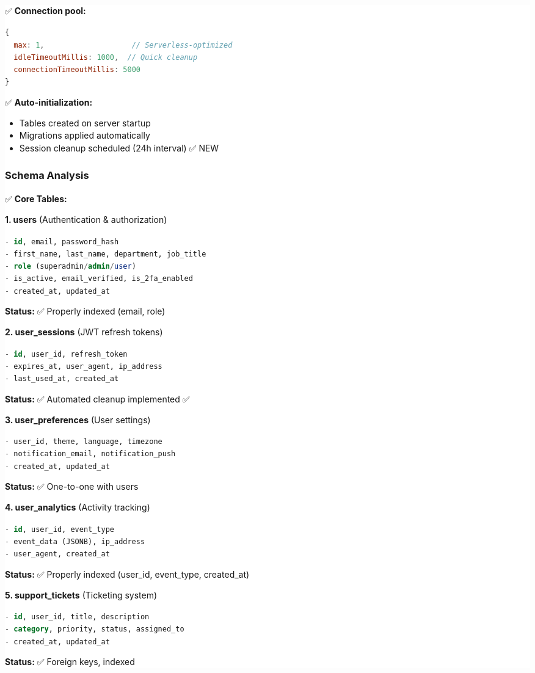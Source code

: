 ✅ **Connection pool:**
```javascript
{
  max: 1,                    // Serverless-optimized
  idleTimeoutMillis: 1000,  // Quick cleanup
  connectionTimeoutMillis: 5000
}
```

✅ **Auto-initialization:**
- Tables created on server startup
- Migrations applied automatically
- Session cleanup scheduled (24h interval) ✅ NEW

### Schema Analysis

✅ **Core Tables:**

**1. users** (Authentication & authorization)
```sql
- id, email, password_hash
- first_name, last_name, department, job_title
- role (superadmin/admin/user)
- is_active, email_verified, is_2fa_enabled
- created_at, updated_at
```
**Status:** ✅ Properly indexed (email, role)

**2. user_sessions** (JWT refresh tokens)
```sql
- id, user_id, refresh_token
- expires_at, user_agent, ip_address
- last_used_at, created_at
```
**Status:** ✅ Automated cleanup implemented ✅

**3. user_preferences** (User settings)
```sql
- user_id, theme, language, timezone
- notification_email, notification_push
- created_at, updated_at
```
**Status:** ✅ One-to-one with users

**4. user_analytics** (Activity tracking)
```sql
- id, user_id, event_type
- event_data (JSONB), ip_address
- user_agent, created_at
```
**Status:** ✅ Properly indexed (user_id, event_type, created_at)

**5. support_tickets** (Ticketing system)
```sql
- id, user_id, title, description
- category, priority, status, assigned_to
- created_at, updated_at
```
**Status:** ✅ Foreign keys, indexed
